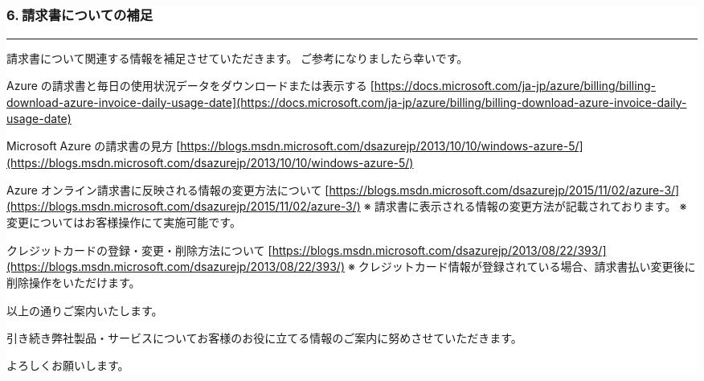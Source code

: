 


### 6\. 請求書についての補足
___

請求書について関連する情報を補足させていただきます。
ご参考になりましたら幸いです。

Azure の請求書と毎日の使用状況データをダウンロードまたは表示する
[https://docs.microsoft.com/ja-jp/azure/billing/billing-download-azure-invoice-daily-usage-date](https://docs.microsoft.com/ja-jp/azure/billing/billing-download-azure-invoice-daily-usage-date)


Microsoft Azure の請求書の見方
[https://blogs.msdn.microsoft.com/dsazurejp/2013/10/10/windows-azure-5/](https://blogs.msdn.microsoft.com/dsazurejp/2013/10/10/windows-azure-5/)


Azure オンライン請求書に反映される情報の変更方法について
[https://blogs.msdn.microsoft.com/dsazurejp/2015/11/02/azure-3/](https://blogs.msdn.microsoft.com/dsazurejp/2015/11/02/azure-3/)
※ 請求書に表示される情報の変更方法が記載されております。
※ 変更についてはお客様操作にて実施可能です。


クレジットカードの登録・変更・削除方法について
[https://blogs.msdn.microsoft.com/dsazurejp/2013/08/22/393/](https://blogs.msdn.microsoft.com/dsazurejp/2013/08/22/393/)
※ クレジットカード情報が登録されている場合、請求書払い変更後に削除操作をいただけます。


以上の通りご案内いたします。

引き続き弊社製品・サービスについてお客様のお役に立てる情報のご案内に努めさせていただきます。

よろしくお願いします。